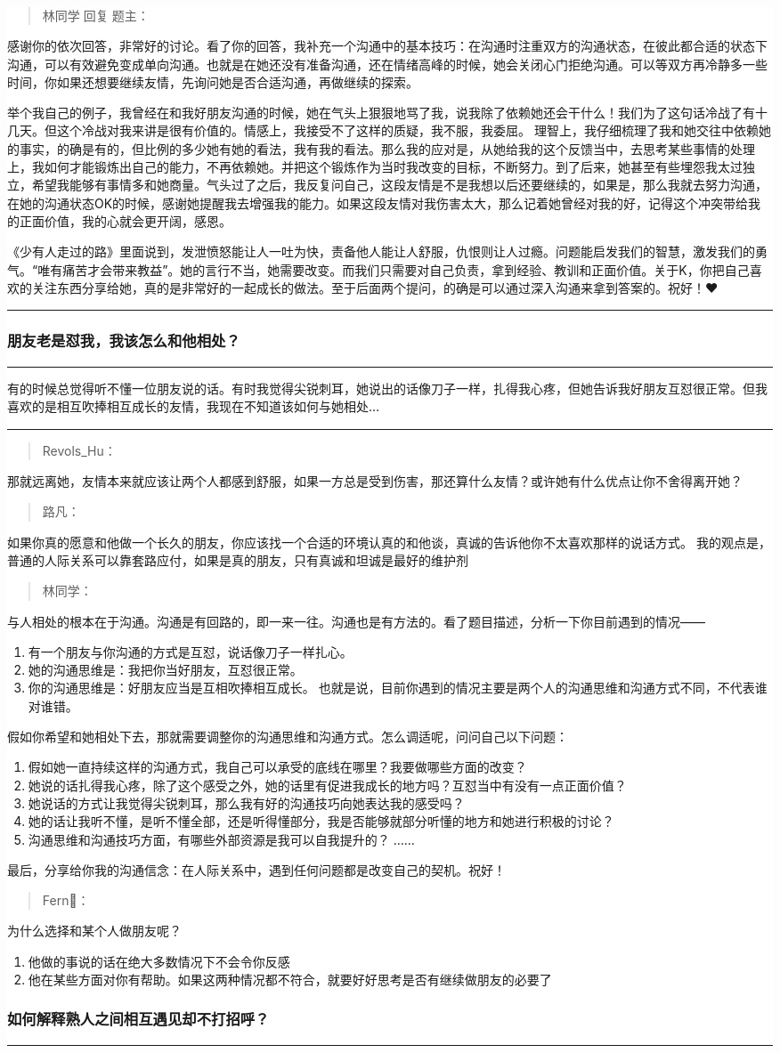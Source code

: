 > 林同学 回复 题主：

感谢你的依次回答，非常好的讨论。看了你的回答，我补充一个沟通中的基本技巧：在沟通时注重双方的沟通状态，在彼此都合适的状态下沟通，可以有效避免变成单向沟通。也就是在她还没有准备沟通，还在情绪高峰的时候，她会关闭心门拒绝沟通。可以等双方再冷静多一些时间，你如果还想要继续友情，先询问她是否合适沟通，再做继续的探索。

举个我自己的例子，我曾经在和我好朋友沟通的时候，她在气头上狠狠地骂了我，说我除了依赖她还会干什么！我们为了这句话冷战了有十几天。但这个冷战对我来讲是很有价值的。情感上，我接受不了这样的质疑，我不服，我委屈。 理智上，我仔细梳理了我和她交往中依赖她的事实，的确是有的，但比例的多少她有她的看法，我有我的看法。那么我的应对是，从她给我的这个反馈当中，去思考某些事情的处理上，我如何才能锻炼出自己的能力，不再依赖她。并把这个锻炼作为当时我改变的目标，不断努力。到了后来，她甚至有些埋怨我太过独立，希望我能够有事情多和她商量。气头过了之后，我反复问自己，这段友情是不是我想以后还要继续的，如果是，那么我就去努力沟通，在她的沟通状态OK的时候，感谢她提醒我去增强我的能力。如果这段友情对我伤害太大，那么记着她曾经对我的好，记得这个冲突带给我的正面价值，我的心就会更开阔，感恩。

《少有人走过的路》里面说到，发泄愤怒能让人一吐为快，责备他人能让人舒服，仇恨则让人过瘾。问题能启发我们的智慧，激发我们的勇气。“唯有痛苦才会带来教益”。她的言行不当，她需要改变。而我们只需要对自己负责，拿到经验、教训和正面价值。关于K，你把自己喜欢的关注东西分享给她，真的是非常好的一起成长的做法。至于后面两个提问，的确是可以通过深入沟通来拿到答案的。祝好！❤️

---

### 朋友老是怼我，我该怎么和他相处？

---
有的时候总觉得听不懂一位朋友说的话。有时我觉得尖锐刺耳，她说出的话像刀子一样，扎得我心疼，但她告诉我好朋友互怼很正常。但我喜欢的是相互吹捧相互成长的友情，我现在不知道该如何与她相处…

---

> Revols_Hu：

那就远离她，友情本来就应该让两个人都感到舒服，如果一方总是受到伤害，那还算什么友情？或许她有什么优点让你不舍得离开她？

> 路凡：

如果你真的愿意和他做一个长久的朋友，你应该找一个合适的环境认真的和他谈，真诚的告诉他你不太喜欢那样的说话方式。
我的观点是，普通的人际关系可以靠套路应付，如果是真的朋友，只有真诚和坦诚是最好的维护剂

> 林同学：

与人相处的根本在于沟通。沟通是有回路的，即一来一往。沟通也是有方法的。看了题目描述，分析一下你目前遇到的情况——

1. 有一个朋友与你沟通的方式是互怼，说话像刀子一样扎心。
2. 她的沟通思维是：我把你当好朋友，互怼很正常。
3. 你的沟通思维是：好朋友应当是互相吹捧相互成长。
也就是说，目前你遇到的情况主要是两个人的沟通思维和沟通方式不同，不代表谁对谁错。

假如你希望和她相处下去，那就需要调整你的沟通思维和沟通方式。怎么调适呢，问问自己以下问题：

1. 假如她一直持续这样的沟通方式，我自己可以承受的底线在哪里？我要做哪些方面的改变？
2. 她说的话扎得我心疼，除了这个感受之外，她的话里有促进我成长的地方吗？互怼当中有没有一点正面价值？
3. 她说话的方式让我觉得尖锐刺耳，那么我有好的沟通技巧向她表达我的感受吗？
4. 她的话让我听不懂，是听不懂全部，还是听得懂部分，我是否能够就部分听懂的地方和她进行积极的讨论？
5. 沟通思维和沟通技巧方面，有哪些外部资源是我可以自我提升的？
……

最后，分享给你我的沟通信念：在人际关系中，遇到任何问题都是改变自己的契机。祝好！

> Fern🌵：

为什么选择和某个人做朋友呢？

1. 他做的事说的话在绝大多数情况下不会令你反感
2. 他在某些方面对你有帮助。如果这两种情况都不符合，就要好好思考是否有继续做朋友的必要了

### 如何解释熟人之间相互遇见却不打招呼？

---